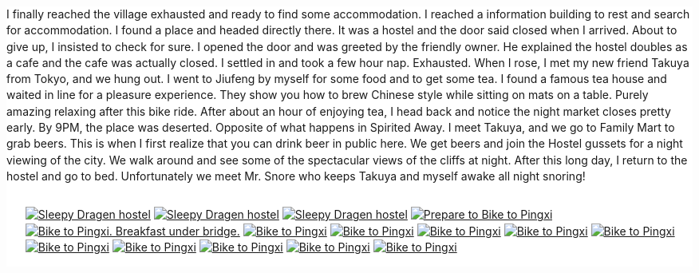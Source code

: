 I finally reached the village exhausted and ready to find some accommodation. I
reached a information building to rest and search for accommodation. I found a
place and headed directly there. It was a hostel and the door said closed when I
arrived. About to give up, I insisted to check for sure. I opened the door and
was greeted by the friendly owner. He explained the hostel doubles as a cafe and
the cafe was actually closed. I settled in and took a few hour nap. Exhausted.
When I rose, I met my new friend Takuya from Tokyo, and we hung out. I went to
Jiufeng by myself for some food and to get some tea. I found a famous tea house
and waited in line for a pleasure experience. They show you how to brew Chinese
style while sitting on mats on a table. Purely amazing relaxing after this bike
ride. After about an hour of enjoying tea, I head back and notice the night
market closes pretty early. By 9PM, the place was deserted. Opposite of what
happens in Spirited Away. I meet Takuya, and we go to Family Mart to grab beers.
This is when I first realize that you can drink beer in public here. We get
beers and join the Hostel gussets for a night viewing of the city. We walk
around and see some of the spectacular views of the cliffs at night. After this
long day, I return to the hostel and go to bed. Unfortunately we meet Mr. Snore
who keeps Takuya and myself awake all night snoring!

<div class="row">
  <div class="large-11 columns large-centered">
    <ul class="clearing-thumbs" data-clearing="">
      <a data-lightbox="Sleepy Dragen hostel" data-title="Sleepy Dragen hostel" class="th" href="https://farm1.staticflickr.com/794/40406481944_dba4698051_b.jpg"><img src="https://farm1.staticflickr.com/794/40406481944_dba4698051_q.jpg" alt="Sleepy Dragen hostel" title="Sleepy Dragen hostel" /></a>
      <a data-lightbox="Sleepy Dragen hostel" data-title="Sleepy Dragen hostel" class="th" href="https://farm1.staticflickr.com/866/41073858822_66b08856a4_b.jpg"><img src="https://farm1.staticflickr.com/866/41073858822_66b08856a4_q.jpg" alt="Sleepy Dragen hostel" title="Sleepy Dragen hostel" /></a>
      <a data-lightbox="Sleepy Dragen hostel" data-title="Sleepy Dragen hostel" class="th" href="https://farm1.staticflickr.com/902/41073857992_866003456a_b.jpg"><img src="https://farm1.staticflickr.com/902/41073857992_866003456a_q.jpg" alt="Sleepy Dragen hostel" title="Sleepy Dragen hostel" /></a>
      <a data-lightbox="Prepare to Bike to Pingxi" data-title="Prepare to Bike to Pingxi" class="th" href="https://farm1.staticflickr.com/894/41073856642_5d3c038a93_b.jpg"><img src="https://farm1.staticflickr.com/894/41073856642_5d3c038a93_q.jpg" alt="Prepare to Bike to Pingxi" title="Prepare to Bike to Pingxi" /></a>
      <a data-lightbox="Bike to Pingxi. Breakfast under bridge." data-title="Bike to Pingxi. Breakfast under bridge." class="th" href="https://farm1.staticflickr.com/807/41116867981_5ecb3d7e6a_b.jpg"><img src="https://farm1.staticflickr.com/807/41116867981_5ecb3d7e6a_q.jpg" alt="Bike to Pingxi. Breakfast under bridge." title="Bike to Pingxi. Breakfast under bridge." /></a>
      <a data-lightbox="Bike to Pingxi" data-title="Bike to Pingxi" class="th" href="https://farm1.staticflickr.com/881/41116866121_5bcdc087f1_b.jpg"><img src="https://farm1.staticflickr.com/881/41116866121_5bcdc087f1_q.jpg" alt="Bike to Pingxi" title="Bike to Pingxi" /></a>
      <a data-lightbox="Bike to Pingxi" data-title="Bike to Pingxi" class="th" href="https://farm1.staticflickr.com/803/40222276405_9a921a392c_b.jpg"><img src="https://farm1.staticflickr.com/803/40222276405_9a921a392c_q.jpg" alt="Bike to Pingxi" title="Bike to Pingxi" /></a>
      <a data-lightbox="Bike to Pingxi" data-title="Bike to Pingxi" class="th" href="https://farm1.staticflickr.com/789/40222275685_818b104659_b.jpg"><img src="https://farm1.staticflickr.com/789/40222275685_818b104659_q.jpg" alt="Bike to Pingxi" title="Bike to Pingxi" /></a>
      <a data-lightbox="Bike to Pingxi" data-title="Bike to Pingxi" class="th" href="https://farm1.staticflickr.com/791/40222274935_2a27c29291_b.jpg"><img src="https://farm1.staticflickr.com/791/40222274935_2a27c29291_q.jpg" alt="Bike to Pingxi" title="Bike to Pingxi" /></a>
      <a data-lightbox="Bike to Pingxi" data-title="Bike to Pingxi" class="th" href="https://farm1.staticflickr.com/876/40222274195_96611fe871_b.jpg"><img src="https://farm1.staticflickr.com/876/40222274195_96611fe871_q.jpg" alt="Bike to Pingxi" title="Bike to Pingxi" /></a>
      <a data-lightbox="Bike to Pingxi" data-title="Bike to Pingxi" class="th" href="https://farm1.staticflickr.com/868/40222273375_40f7682e54_b.jpg"><img src="https://farm1.staticflickr.com/868/40222273375_40f7682e54_q.jpg" alt="Bike to Pingxi" title="Bike to Pingxi" /></a>
      <a data-lightbox="Bike to Pingxi" data-title="Bike to Pingxi" class="th" href="https://farm1.staticflickr.com/894/40222272455_5b4d1a764f_b.jpg"><img src="https://farm1.staticflickr.com/894/40222272455_5b4d1a764f_q.jpg" alt="Bike to Pingxi" title="Bike to Pingxi" /></a>
      <a data-lightbox="Bike to Pingxi" data-title="Bike to Pingxi" class="th" href="https://farm1.staticflickr.com/877/40222271675_4f84ab0bde_b.jpg"><img src="https://farm1.staticflickr.com/877/40222271675_4f84ab0bde_q.jpg" alt="Bike to Pingxi" title="Bike to Pingxi" /></a>
      <a data-lightbox="Bike to Pingxi" data-title="Bike to Pingxi" class="th" href="https://farm1.staticflickr.com/806/40222271205_f2a176745a_b.jpg"><img src="https://farm1.staticflickr.com/806/40222271205_f2a176745a_q.jpg" alt="Bike to Pingxi" title="Bike to Pingxi" /></a>
      <a data-lightbox="Bike to Pingxi" data-title="Bike to Pingxi" class="th" href="https://farm1.staticflickr.com/902/40222270595_d0a547626d_b.jpg"><img src="https://farm1.staticflickr.com/902/40222270595_d0a547626d_q.jpg" alt="Bike to Pingxi" title="Bike to Pingxi" /></a>